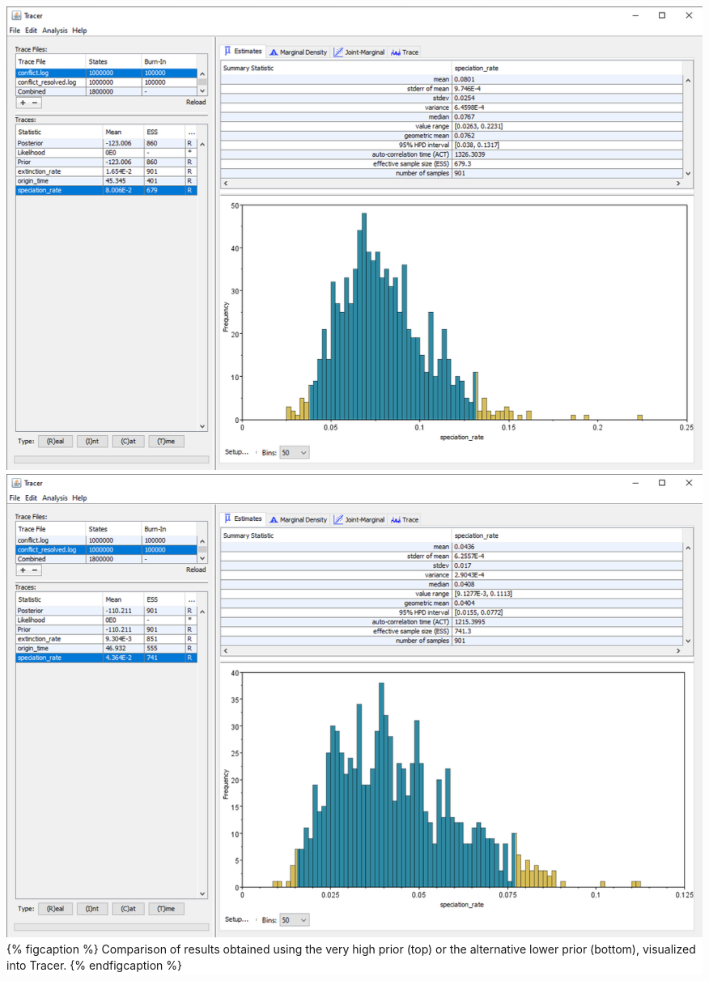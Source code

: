 <img src="figures/Tracer_conflict.png" width="900" /><img src="figures/Tracer_conflict_alt.png" width="900" /> 
{% figcaption %}
Comparison of results obtained using the very high prior (top) or the alternative lower prior (bottom), visualized into Tracer.
{% endfigcaption %}